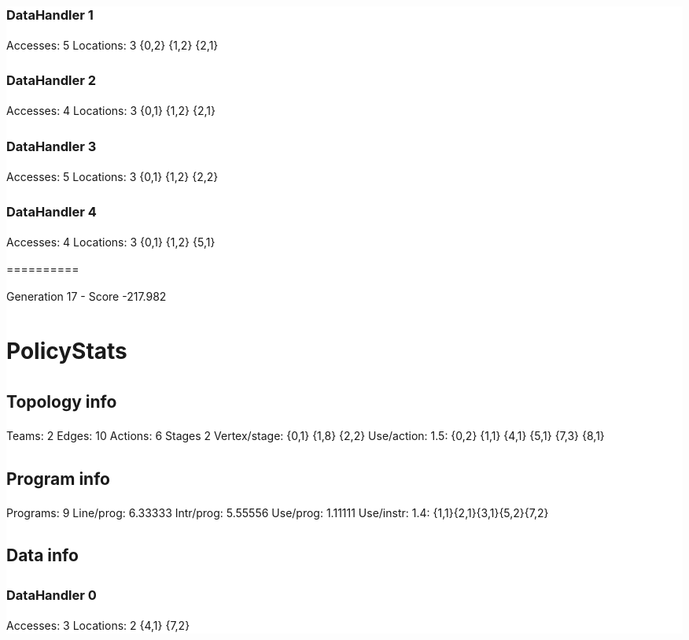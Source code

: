 ### DataHandler 1
Accesses:	5
Locations:	3
{0,2} {1,2} {2,1} 

### DataHandler 2
Accesses:	4
Locations:	3
{0,1} {1,2} {2,1} 

### DataHandler 3
Accesses:	5
Locations:	3
{0,1} {1,2} {2,2} 

### DataHandler 4
Accesses:	4
Locations:	3
{0,1} {1,2} {5,1} 


==========

Generation 17 - Score -217.982

# PolicyStats
## Topology info
Teams:		2
Edges:		10
Actions:	6
Stages		2
Vertex/stage:	{0,1} {1,8} {2,2} 
Use/action:	1.5: {0,2} {1,1} {4,1} {5,1} {7,3} {8,1} 

## Program info
Programs:	9
Line/prog:	6.33333
Intr/prog:	5.55556
Use/prog:	1.11111
Use/instr:	1.4: {1,1}{2,1}{3,1}{5,2}{7,2}

## Data info

### DataHandler 0
Accesses:	3
Locations:	2
{4,1} {7,2} 
